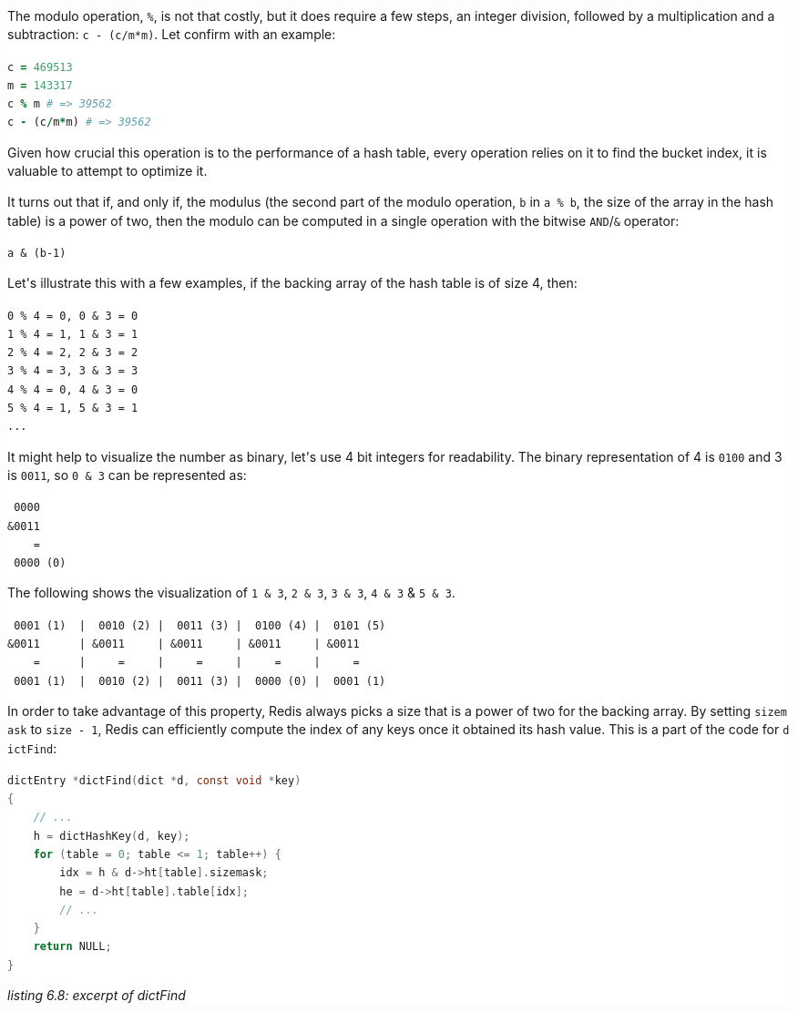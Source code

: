 The modulo operation, `%`, is not that costly, but it does require a few steps, an integer division, followed by a multiplication and a subtraction: `c - (c/m*m)`. Let confirm with an example:

``` ruby
c = 469513
m = 143317
c % m # => 39562
c - (c/m*m) # => 39562
```

Given how crucial this operation is to the performance of a hash table, every operation relies on it to find the bucket index, it is valuable to attempt to optimize it.

It turns out that if, and only if, the modulus (the second part of the modulo operation, `b` in `a % b`, the size of the array in the hash table) is a power of two, then the modulo can be computed in a single operation with the bitwise `AND`/`&` operator:

```
a & (b-1)
```

Let's illustrate this with a few examples, if the backing array of the hash table is of size 4, then:

```
0 % 4 = 0, 0 & 3 = 0
1 % 4 = 1, 1 & 3 = 1
2 % 4 = 2, 2 & 3 = 2
3 % 4 = 3, 3 & 3 = 3
4 % 4 = 0, 4 & 3 = 0
5 % 4 = 1, 5 & 3 = 1
...
```

It might help to visualize the number as binary, let's use 4 bit integers for readability. The binary representation of 4 is `0100` and 3 is `0011`, so `0 & 3` can be represented as:

```
 0000
&0011
    =
 0000 (0)
```

The following shows the visualization of `1 & 3`, `2 & 3`, `3 & 3`, `4 & 3` & `5 & 3`.

```
 0001 (1)  |  0010 (2) |  0011 (3) |  0100 (4) |  0101 (5)
&0011      | &0011     | &0011     | &0011     | &0011
    =      |     =     |     =     |     =     |     =
 0001 (1)  |  0010 (2) |  0011 (3) |  0000 (0) |  0001 (1)
```

In order to take advantage of this property, Redis always picks a size that is a power of two for the backing array. By setting `sizemask` to `size - 1`, Redis can efficiently compute the index of any keys once it obtained its hash value. This is a part of the code for `dictFind`:

``` c
dictEntry *dictFind(dict *d, const void *key)
{
    // ...
    h = dictHashKey(d, key);
    for (table = 0; table <= 1; table++) {
        idx = h & d->ht[table].sizemask;
        he = d->ht[table].table[idx];
        // ...
    }
    return NULL;
}
```
_listing 6.8: excerpt of dictFind_
